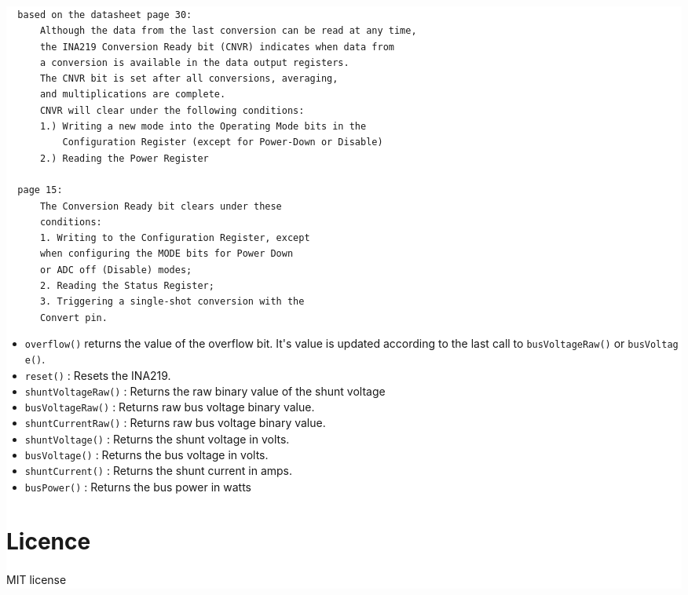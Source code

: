       based on the datasheet page 30:
          Although the data from the last conversion can be read at any time,
          the INA219 Conversion Ready bit (CNVR) indicates when data from
          a conversion is available in the data output registers.
          The CNVR bit is set after all conversions, averaging, 
          and multiplications are complete.
          CNVR will clear under the following conditions:
          1.) Writing a new mode into the Operating Mode bits in the 
              Configuration Register (except for Power-Down or Disable)
          2.) Reading the Power Register
          
      page 15:
          The Conversion Ready bit clears under these
          conditions:
          1. Writing to the Configuration Register, except
          when configuring the MODE bits for Power Down
          or ADC off (Disable) modes;
          2. Reading the Status Register;
          3. Triggering a single-shot conversion with the
          Convert pin.
* `overflow()` returns the value of the overflow bit. It's value is updated according to the last call to `busVoltageRaw()` or `busVoltage()`.
* `reset()` : Resets the INA219.
* `shuntVoltageRaw()` : Returns the raw binary value of the shunt voltage
* `busVoltageRaw()` :  Returns raw bus voltage binary value.
* `shuntCurrentRaw()` :  Returns raw bus voltage binary value.
* `shuntVoltage()` : Returns the shunt voltage in volts.
* `busVoltage()` : Returns the bus voltage in volts.
* `shuntCurrent()` : Returns the shunt current in amps.
* `busPower()` : Returns the bus power in watts

# Licence
MIT license
